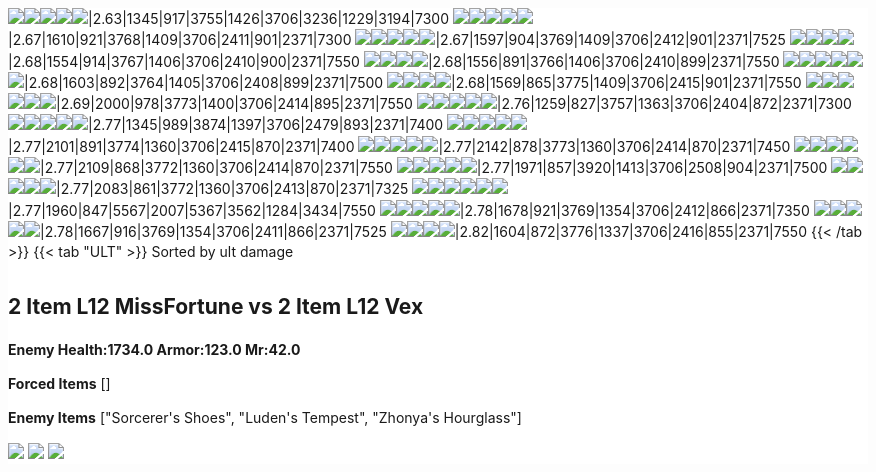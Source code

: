 ![](/item/6672.png)![](/item/3091.png)![](/item/1001.png)![](/item/1055.png)![](/item/1036.png)|2.63|1345|917|3755|1426|3706|3236|1229|3194|7300
![](/item/6672.png)![](/item/6694.png)![](/item/1001.png)![](/item/1055.png)![](/item/1036.png)|2.67|1610|921|3768|1409|3706|2411|901|2371|7300
![](/item/6672.png)![](/item/3508.png)![](/item/1001.png)![](/item/1055.png)![](/item/1037.png)|2.67|1597|904|3769|1409|3706|2412|901|2371|7525
![](/item/6672.png)![](/item/3033.png)![](/item/1055.png)![](/item/3006.png)|2.68|1554|914|3767|1406|3706|2410|900|2371|7550
![](/item/6672.png)![](/item/6676.png)![](/item/1055.png)![](/item/3006.png)|2.68|1556|891|3766|1406|3706|2410|899|2371|7550
![](/item/6672.png)![](/item/3006.png)![](/item/1055.png)![](/item/1038.png)![](/item/1038.png)![](/item/1036.png)|2.68|1603|892|3764|1405|3706|2408|899|2371|7500
![](/item/6696.png)![](/item/3087.png)![](/item/1055.png)![](/item/3006.png)|2.68|1569|865|3775|1409|3706|2415|901|2371|7550
![](/item/6691.png)![](/item/3095.png)![](/item/1001.png)![](/item/1055.png)![](/item/1036.png)![](/item/1036.png)|2.69|2000|978|3773|1400|3706|2414|895|2371|7550
![](/item/6672.png)![](/item/3115.png)![](/item/1001.png)![](/item/1055.png)![](/item/1036.png)|2.76|1259|827|3757|1363|3706|2404|872|2371|7300
![](/item/6672.png)![](/item/3153.png)![](/item/1001.png)![](/item/1055.png)![](/item/1036.png)|2.77|1345|989|3874|1397|3706|2479|893|2371|7400
![](/item/6691.png)![](/item/6694.png)![](/item/1001.png)![](/item/1055.png)![](/item/1036.png)|2.77|2101|891|3774|1360|3706|2415|870|2371|7400
![](/item/6691.png)![](/item/3179.png)![](/item/1001.png)![](/item/1055.png)![](/item/1038.png)|2.77|2142|878|3773|1360|3706|2414|870|2371|7450
![](/item/6691.png)![](/item/6696.png)![](/item/1001.png)![](/item/1055.png)![](/item/1036.png)![](/item/1036.png)|2.77|2109|868|3772|1360|3706|2414|870|2371|7550
![](/item/3074.png)![](/item/6676.png)![](/item/1001.png)![](/item/1055.png)![](/item/1036.png)|2.77|1971|857|3920|1413|3706|2508|904|2371|7500
![](/item/6691.png)![](/item/6695.png)![](/item/1001.png)![](/item/1055.png)![](/item/1037.png)|2.77|2083|861|3772|1360|3706|2413|870|2371|7325
![](/item/6691.png)![](/item/6673.png)![](/item/1001.png)![](/item/1055.png)![](/item/1036.png)![](/item/1036.png)|2.77|1960|847|5567|2007|5367|3562|1284|3434|7550
![](/item/6672.png)![](/item/3179.png)![](/item/1001.png)![](/item/1055.png)![](/item/1038.png)|2.78|1678|921|3769|1354|3706|2412|866|2371|7350
![](/item/6672.png)![](/item/3004.png)![](/item/1001.png)![](/item/1055.png)![](/item/1037.png)|2.78|1667|916|3769|1354|3706|2411|866|2371|7525
![](/item/3095.png)![](/item/6696.png)![](/item/1055.png)![](/item/3006.png)|2.82|1604|872|3776|1337|3706|2416|855|2371|7550
{{< /tab >}}
{{< tab "ULT" >}}
Sorted by ult damage
## 2 Item L12 MissFortune vs 2 Item L12 Vex

**Enemy Health:1734.0 Armor:123.0 Mr:42.0**


**Forced Items** []








**Enemy Items** ["Sorcerer's Shoes", "Luden's Tempest", "Zhonya's Hourglass"]





![](/item/3020.png)
![](/item/6655.png)
![](/item/3157.png)
